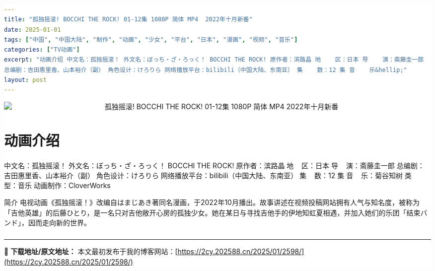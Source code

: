 ```yaml
---
title: "孤独摇滚! BOCCHI THE ROCK! 01-12集 1080P 简体 MP4  2022年十月新番"
date: 2025-01-01
tags: ["中国", "中国大陆", "制作", "动画", "少女", "平台", "日本", "漫画", "视频", "音乐"]
categories: ["TV动画"]
excerpt: "动画介绍 中文名：孤独摇滚！ 外文名：ぼっち・ざ・ろっく！ BOCCHI THE ROCK! 原作者：滨路晶 地    区：日本 导    演：斋藤圭一郎 总编剧：吉田惠里香、山本裕介（副） 角色设计：けろりら 网络播放平台：bilibili（中国大陆、东南亚） 集    数：12 集 音    乐&hellip;"
layout: post
---
```


<div>
<div></div>
<div>
<p style="text-align: center;"><img style="display: block; margin-left: auto; margin-right: auto; width: 100%; height: auto;" src="https://2cy.202588.cn//wp-content/uploads/2025/01/20250101_67755583d447c.webp" alt="孤独摇滚! BOCCHI THE ROCK! 01-12集 1080P 简体 MP4 2022年十月新番" /></p>

<h1 style="text-align: left; white-space: normal;">动画介绍</h1>
中文名：孤独摇滚！
外文名：ぼっち・ざ・ろっく！
BOCCHI THE ROCK!
原作者：滨路晶
地    区：日本
导    演：斋藤圭一郎
总编剧：吉田惠里香、山本裕介（副）
角色设计：けろりら
网络播放平台：bilibili（中国大陆、东南亚）
集    数：12 集
音    乐：菊谷知树
类    型：音乐
动画制作：CloverWorks

简介
电视动画《孤独摇滚！》改编自はまじあき著同名漫画，于2022年10月播出。故事讲述在视频投稿网站拥有人气与知名度，被称为「吉他英雄」的后藤ひとり，是一名只对吉他敞开心房的孤独少女。她在某日与寻找吉他手的伊地知虹夏相遇，并加入她们的乐团「结束バンド」，因而走向新的世界。
<div style="text-align: left; color: #333333; line-height: 24px; text-indent: 2em; font-family: 'Helvetica Neue', Helvetica, Arial, 'PingFang SC', 'Hiragino Sans GB', 'Microsoft YaHei', 'WenQuanYi Micro Hei', sans-serif; margin-bottom: 15px; white-space: normal; -ms-zoom: 1; background-color: #ffffff; overflow-wrap: break-word;" data-pid="5">
<div style="text-align: left; line-height: 24px; text-indent: 2em; margin-bottom: 15px; -ms-zoom: 1; overflow-wrap: break-word;" data-pid="4">
<div style="text-align: left; line-height: 24px; text-indent: 2em; margin-bottom: 15px; -ms-zoom: 1; overflow-wrap: break-word;" data-pid="12">
<div style="text-align: left; line-height: 24px; text-indent: 2em; margin-bottom: 15px; -ms-zoom: 1; overflow-wrap: break-word;" data-pid="3">
<div style="text-align: left; color: #333333; line-height: 24px; text-indent: 28px; font-family: 'Helvetica Neue', Helvetica, Arial, 'PingFang SC', 'Hiragino Sans GB', 'Microsoft YaHei', 'WenQuanYi Micro Hei', sans-serif; margin-bottom: 15px; white-space: normal; -ms-zoom: 1; background-color: #ffffff; overflow-wrap: break-word;" data-pid="1"></div>
</div>
</div>
</div>
</div>
<h3 style="text-align: left; white-space: normal;"></h3>
</div>
</div>

---
📖 **下载地址/原文地址：** 本文最初发布于我的博客网站：[https://2cy.202588.cn/2025/01/2598/](https://2cy.202588.cn/2025/01/2598/)
